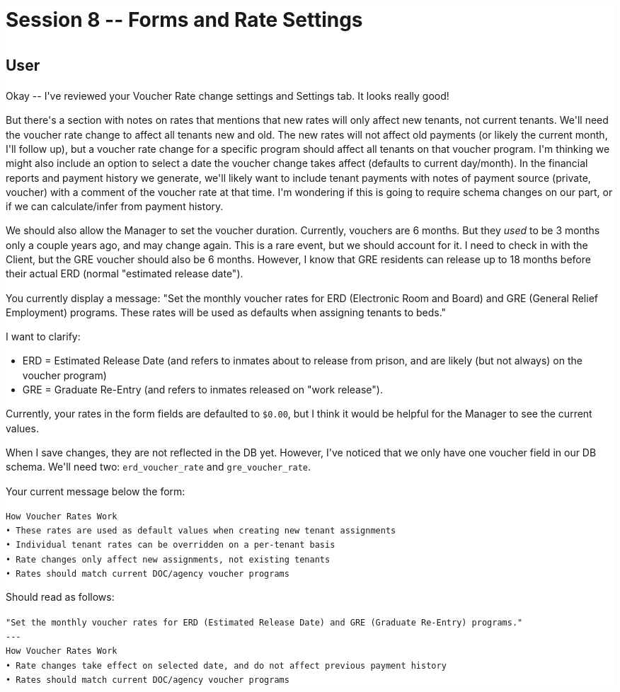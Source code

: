 # Session 8 -- Forms and Rate Settings

## User

Okay -- I've reviewed your Voucher Rate change settings and Settings tab. It looks really good!

But there's a section with notes on rates that mentions that new rates will only affect new tenants, not current tenants. We'll need the voucher rate change to affect all tenants new and old. The new rates will not affect old payments (or likely the current month, I'll follow up), but a voucher rate change for a specific program should affect all tenants on that voucher program. I'm thinking we might also include an option to select a date the voucher change takes affect (defaults to current day/month). In the financial reports and payment history we generate, we'll likely want to include tenant payments with notes of payment source (private, voucher) with a comment of the voucher rate at that time. I'm wondering if this is going to require schema changes on our part, or if we can calculate/infer from payment history.

We should also allow the Manager to set the voucher duration. Currently, vouchers are 6 months. But they _used_ to be 3 months only a couple years ago, and may change again. This is a rare event, but we should account for it. I need to check in with the Client, but the GRE voucher should also be 6 months. However, I know that GRE residents can release up to 18 months before their actual ERD (normal "estimated release date").

You currently display a message: "Set the monthly voucher rates for ERD (Electronic Room and Board) and GRE (General Relief Employment) programs. These rates will be used as defaults when assigning tenants to beds."

I want to clarify:

- ERD = Estimated Release Date (and refers to inmates about to release from prison, and are likely (but not always) on the voucher program)
- GRE = Graduate Re-Entry (and refers to inmates released on "work release").

Currently, your rates in the form fields are defaulted to `$0.00`, but I think it would be helpful for the Manager to see the current values.

When I save changes, they are not reflected in the DB yet. However, I've noticed that we only have one voucher field in our DB schema. We'll need two: `erd_voucher_rate` and `gre_voucher_rate`.

Your current message below the form:

```txt
How Voucher Rates Work
• These rates are used as default values when creating new tenant assignments
• Individual tenant rates can be overridden on a per-tenant basis
• Rate changes only affect new assignments, not existing tenants
• Rates should match current DOC/agency voucher programs
```

Should read as follows:

```txt
"Set the monthly voucher rates for ERD (Estimated Release Date) and GRE (Graduate Re-Entry) programs."
---
How Voucher Rates Work
• Rate changes take effect on selected date, and do not affect previous payment history
• Rates should match current DOC/agency voucher programs
```
